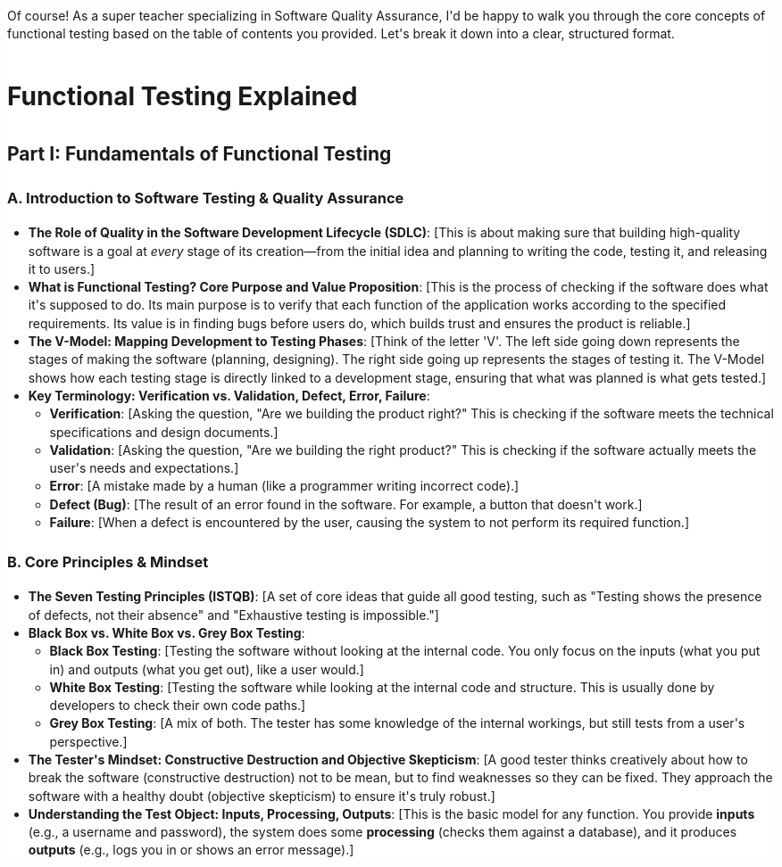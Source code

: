Of course! As a super teacher specializing in Software Quality Assurance, I'd be happy to walk you through the core concepts of functional testing based on the table of contents you provided. Let's break it down into a clear, structured format.

# Functional Testing Explained

## Part I: Fundamentals of Functional Testing

### A. Introduction to Software Testing & Quality Assurance

*   **The Role of Quality in the Software Development Lifecycle (SDLC)**: [This is about making sure that building high-quality software is a goal at *every* stage of its creation—from the initial idea and planning to writing the code, testing it, and releasing it to users.]
*   **What is Functional Testing? Core Purpose and Value Proposition**: [This is the process of checking if the software does what it's supposed to do. Its main purpose is to verify that each function of the application works according to the specified requirements. Its value is in finding bugs before users do, which builds trust and ensures the product is reliable.]
*   **The V-Model: Mapping Development to Testing Phases**: [Think of the letter 'V'. The left side going down represents the stages of making the software (planning, designing). The right side going up represents the stages of testing it. The V-Model shows how each testing stage is directly linked to a development stage, ensuring that what was planned is what gets tested.]
*   **Key Terminology: Verification vs. Validation, Defect, Error, Failure**:
    *   **Verification**: [Asking the question, "Are we building the product right?" This is checking if the software meets the technical specifications and design documents.]
    *   **Validation**: [Asking the question, "Are we building the right product?" This is checking if the software actually meets the user's needs and expectations.]
    *   **Error**: [A mistake made by a human (like a programmer writing incorrect code).]
    *   **Defect (Bug)**: [The result of an error found in the software. For example, a button that doesn't work.]
    *   **Failure**: [When a defect is encountered by the user, causing the system to not perform its required function.]

### B. Core Principles & Mindset

*   **The Seven Testing Principles (ISTQB)**: [A set of core ideas that guide all good testing, such as "Testing shows the presence of defects, not their absence" and "Exhaustive testing is impossible."]
*   **Black Box vs. White Box vs. Grey Box Testing**:
    *   **Black Box Testing**: [Testing the software without looking at the internal code. You only focus on the inputs (what you put in) and outputs (what you get out), like a user would.]
    *   **White Box Testing**: [Testing the software while looking at the internal code and structure. This is usually done by developers to check their own code paths.]
    *   **Grey Box Testing**: [A mix of both. The tester has some knowledge of the internal workings, but still tests from a user's perspective.]
*   **The Tester's Mindset: Constructive Destruction and Objective Skepticism**: [A good tester thinks creatively about how to break the software (constructive destruction) not to be mean, but to find weaknesses so they can be fixed. They approach the software with a healthy doubt (objective skepticism) to ensure it's truly robust.]
*   **Understanding the Test Object: Inputs, Processing, Outputs**: [This is the basic model for any function. You provide **inputs** (e.g., a username and password), the system does some **processing** (checks them against a database), and it produces **outputs** (e.g., logs you in or shows an error message).]
